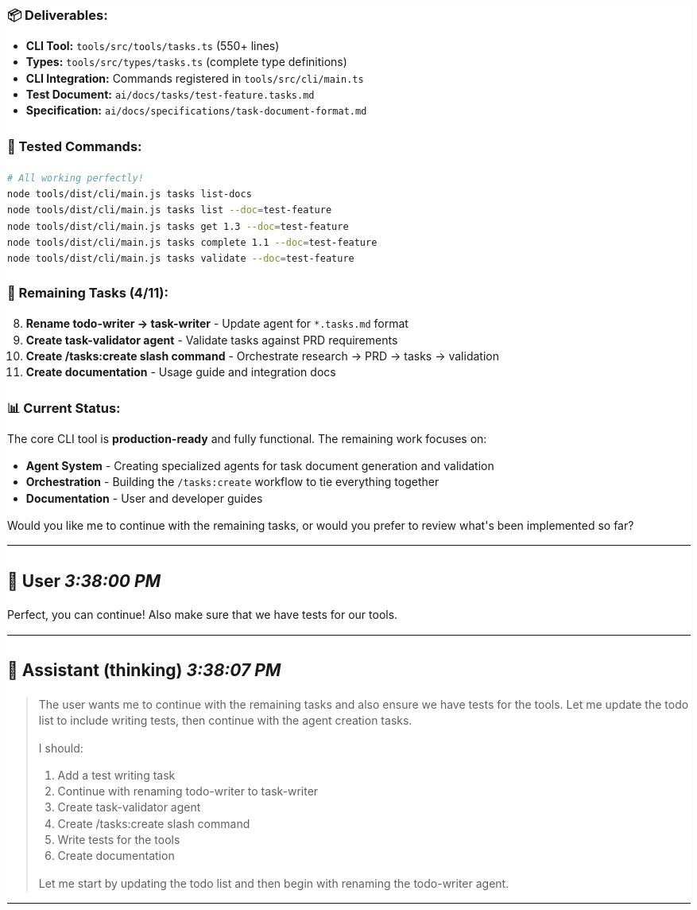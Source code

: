 ### 📦 Deliverables:

- **CLI Tool:** `tools/src/tools/tasks.ts` (550+ lines)
- **Types:** `tools/src/types/tasks.ts` (complete type definitions)
- **CLI Integration:** Commands registered in `tools/src/cli/main.ts`
- **Test Document:** `ai/docs/tasks/test-feature.tasks.md`
- **Specification:** `ai/docs/specifications/task-document-format.md`

### 🧪 Tested Commands:

```bash
# All working perfectly!
node tools/dist/cli/main.js tasks list-docs
node tools/dist/cli/main.js tasks list --doc=test-feature
node tools/dist/cli/main.js tasks get 1.3 --doc=test-feature
node tools/dist/cli/main.js tasks complete 1.1 --doc=test-feature
node tools/dist/cli/main.js tasks validate --doc=test-feature
```

### 🔄 Remaining Tasks (4/11):

8. **Rename todo-writer → task-writer** - Update agent for `*.tasks.md` format
9. **Create task-validator agent** - Validate tasks against PRD requirements
10. **Create /tasks:create slash command** - Orchestrate research → PRD → tasks → validation
11. **Create documentation** - Usage guide and integration docs

### 📊 Current Status:

The core CLI tool is **production-ready** and fully functional. The remaining work focuses on:
- **Agent System** - Creating specialized agents for task document generation and validation
- **Orchestration** - Building the `/tasks:create` workflow to tie everything together
- **Documentation** - User and developer guides

Would you like me to continue with the remaining tasks, or would you prefer to review what's been implemented so far?

---

## 👤 User _3:38:00 PM_

Perfect, you can continue! Also make sure that we have tests for our tools.

---

## 🧠 Assistant (thinking) _3:38:07 PM_

> The user wants me to continue with the remaining tasks and also ensure we have tests for the tools. Let me update the todo list to include writing tests, then continue with the agent creation tasks.
> 
> I should:
> 1. Add a test writing task
> 2. Continue with renaming todo-writer to task-writer
> 3. Create task-validator agent
> 4. Create /tasks:create slash command
> 5. Write tests for the tools
> 6. Create documentation
> 
> Let me start by updating the todo list and then begin with renaming the todo-writer agent.

---